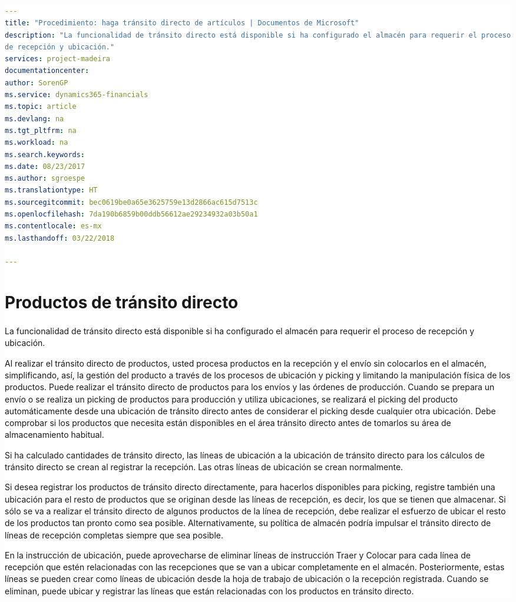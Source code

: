 ```yaml
---
title: "Procedimiento: haga tránsito directo de artículos | Documentos de Microsoft"
description: "La funcionalidad de tránsito directo está disponible si ha configurado el almacén para requerir el proceso de recepción y ubicación."
services: project-madeira
documentationcenter: 
author: SorenGP
ms.service: dynamics365-financials
ms.topic: article
ms.devlang: na
ms.tgt_pltfrm: na
ms.workload: na
ms.search.keywords: 
ms.date: 08/23/2017
ms.author: sgroespe
ms.translationtype: HT
ms.sourcegitcommit: bec0619be0a65e3625759e13d2866ac615d7513c
ms.openlocfilehash: 7da190b6859b00ddb56612ae29234932a03b50a1
ms.contentlocale: es-mx
ms.lasthandoff: 03/22/2018

---
```

# <a name="cross-dock-items"></a>Productos de tránsito directo
La funcionalidad de tránsito directo está disponible si ha configurado el almacén para requerir el proceso de recepción y ubicación.  

Al realizar el tránsito directo de productos, usted procesa productos en la recepción y el envío sin colocarlos en el almacén, simplificando, así, la gestión del producto a través de los procesos de ubicación y picking y limitando la manipulación física de los productos. Puede realizar el tránsito directo de productos para los envíos y las órdenes de producción. Cuando se prepara un envío o se realiza un picking de productos para producción y utiliza ubicaciones, se realizará el picking del producto automáticamente desde una ubicación de tránsito directo antes de considerar el picking desde cualquier otra ubicación. Debe comprobar si los productos que necesita están disponibles en el área tránsito directo antes de tomarlos su área de almacenamiento habitual.  

Si ha calculado cantidades de tránsito directo, las líneas de ubicación a la ubicación de tránsito directo para los cálculos de tránsito directo se crean al registrar la recepción. Las otras líneas de ubicación se crean normalmente.  

Si desea registrar los productos de tránsito directo directamente, para hacerlos disponibles para picking, registre también una ubicación para el resto de productos que se originan desde las líneas de recepción, es decir, los que se tienen que almacenar. Si sólo se va a realizar el tránsito directo de algunos productos de la línea de recepción, debe realizar el esfuerzo de ubicar el resto de los productos tan pronto como sea posible. Alternativamente, su política de almacén podría impulsar el tránsito directo de líneas de recepción completas siempre que sea posible.  

En la instrucción de ubicación, puede aprovecharse de eliminar líneas de instrucción Traer y Colocar para cada línea de recepción que estén relacionadas con las recepciones que se van a ubicar completamente en el almacén. Posteriormente, estas líneas se pueden crear como líneas de ubicación desde la hoja de trabajo de ubicación o la recepción registrada. Cuando se eliminan, puede ubicar y registrar las líneas que están relacionadas con los productos en tránsito directo.  
